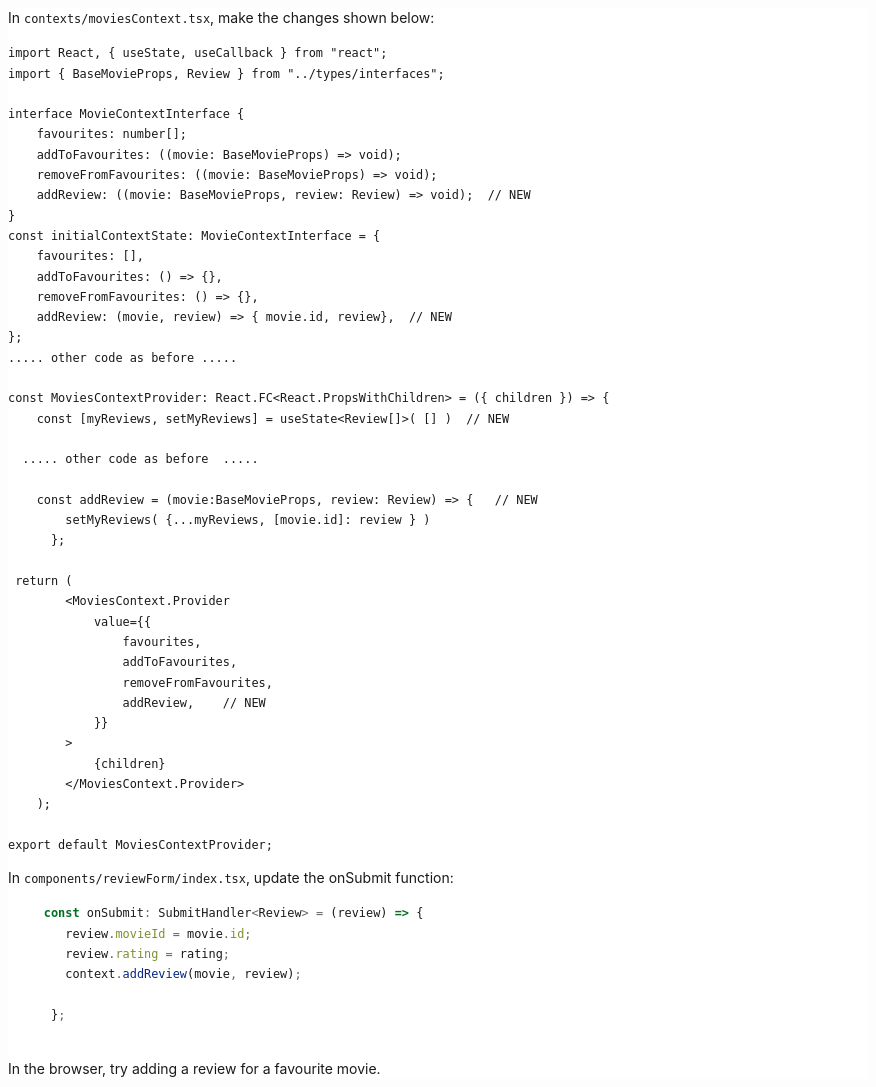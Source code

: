 In `contexts/moviesContext.tsx`, make the changes shown below:
~~~tsx
import React, { useState, useCallback } from "react";
import { BaseMovieProps, Review } from "../types/interfaces";

interface MovieContextInterface {
    favourites: number[];
    addToFavourites: ((movie: BaseMovieProps) => void);
    removeFromFavourites: ((movie: BaseMovieProps) => void);
    addReview: ((movie: BaseMovieProps, review: Review) => void);  // NEW
}
const initialContextState: MovieContextInterface = {
    favourites: [],
    addToFavourites: () => {},
    removeFromFavourites: () => {},
    addReview: (movie, review) => { movie.id, review},  // NEW
};
..... other code as before .....

const MoviesContextProvider: React.FC<React.PropsWithChildren> = ({ children }) => {
    const [myReviews, setMyReviews] = useState<Review[]>( [] )  // NEW

  ..... other code as before  .....

    const addReview = (movie:BaseMovieProps, review: Review) => {   // NEW
        setMyReviews( {...myReviews, [movie.id]: review } )
      };

 return (
        <MoviesContext.Provider
            value={{
                favourites,
                addToFavourites,
                removeFromFavourites,
                addReview,    // NEW
            }}
        >
            {children}
        </MoviesContext.Provider>
    );

export default MoviesContextProvider;
~~~
In `components/reviewForm/index.tsx`, update the onSubmit function:
~~~js
     const onSubmit: SubmitHandler<Review> = (review) => {
        review.movieId = movie.id;
        review.rating = rating;
        context.addReview(movie, review);
        
      };
    
~~~
In the browser, try adding a review for a favourite movie. 


[reviewform]: ./img/reviewForm.png
[useform]: https://react-hook-form.com/
[errorform]: ./img/errorform.png
[snackbar]: ./img/snackbar.png